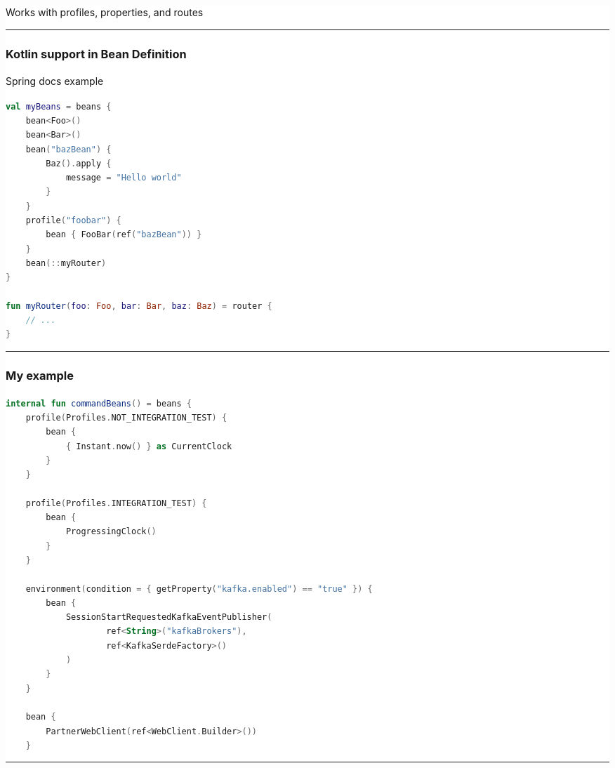 Works with profiles, properties, and routes

---

### Kotlin support in Bean Definition

Spring docs example

```kotlin
val myBeans = beans {
    bean<Foo>()
    bean<Bar>()
    bean("bazBean") {
        Baz().apply {
            message = "Hello world"
        }
    }
    profile("foobar") {
        bean { FooBar(ref("bazBean")) }
    }
    bean(::myRouter)
}

fun myRouter(foo: Foo, bar: Bar, baz: Baz) = router {
    // ...
}
```

---

### My example

```kotlin
internal fun commandBeans() = beans {
    profile(Profiles.NOT_INTEGRATION_TEST) {
        bean {
            { Instant.now() } as CurrentClock
        }
    }

    profile(Profiles.INTEGRATION_TEST) {
        bean {
            ProgressingClock()
        }
    }

    environment(condition = { getProperty("kafka.enabled") == "true" }) {
        bean {
            SessionStartRequestedKafkaEventPublisher(
                    ref<String>("kafkaBrokers"),
                    ref<KafkaSerdeFactory>()
            )
        }
    }

    bean {
        PartnerWebClient(ref<WebClient.Builder>())
    }
```

---